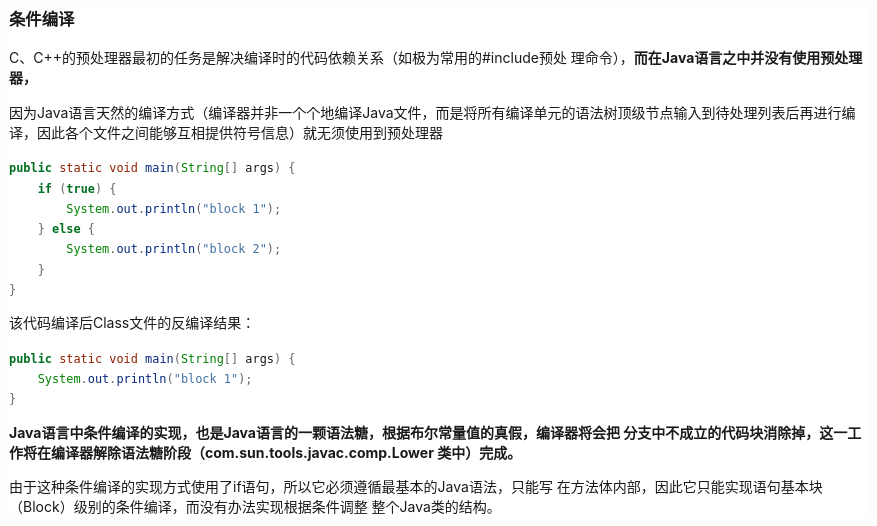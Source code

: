 ### 条件编译

C、C++的预处理器最初的任务是解决编译时的代码依赖关系（如极为常用的#include预处 理命令），**而在Java语言之中并没有使用预处理器，**

因为Java语言天然的编译方式（编译器并非一个个地编译Java文件，而是将所有编译单元的语法树顶级节点输入到待处理列表后再进行编译，因此各个文件之间能够互相提供符号信息）就无须使用到预处理器

~~~java
public static void main(String[] args) {
    if (true) {
   		System.out.println("block 1");
    } else {
        System.out.println("block 2");
    }
}
~~~

该代码编译后Class文件的反编译结果：

~~~java
public static void main(String[] args) {
	System.out.println("block 1");
}
~~~

**Java语言中条件编译的实现，也是Java语言的一颗语法糖，根据布尔常量值的真假，编译器将会把 分支中不成立的代码块消除掉，这一工作将在编译器解除语法糖阶段（com.sun.tools.javac.comp.Lower 类中）完成。**

由于这种条件编译的实现方式使用了if语句，所以它必须遵循最基本的Java语法，只能写 在方法体内部，因此它只能实现语句基本块（Block）级别的条件编译，而没有办法实现根据条件调整 整个Java类的结构。

